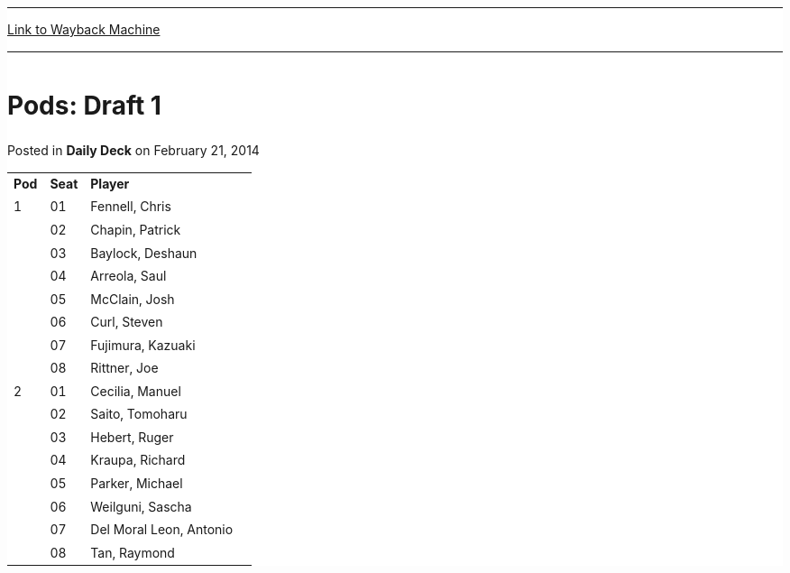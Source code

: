 
---
[Link to Wayback Machine](https://web.archive.org/web/20211018200240/https://magic.wizards.com/en/articles/archive/daily-deck/pods-draft-1-2014-02-21)

[_metadata_:description]:- "PodSeatPlayer101Fennell, Chris02Chapin, Patrick03Baylock, Deshaun04Arreola, Saul05McClain, Josh06Curl, Steven07Fujimura, Kazuaki08Rittner, Joe201Cecilia, Manuel02Saito, Tomoharu03Hebert, Ruger04Kraupa, Richard05Parker, Michael06Weilguni, Sascha07Del Moral Leon, Antonio08Tan, Raymond301Nagy, Tamas02Grace, Tannon03Mok, Wilson04Young, Kelvin05Cammilluzzi, Marco06Scuderi,"
[_metadata_:generator]:- "Drupal 7 (http://drupal.org)"
[_metadata_:node]:- "208751"
[_metadata_:publish_date]:- "2014-02-21"
[_metadata_:source]:- "div-main-content"
[_metadata_:title]:- "Pods: Draft 1"
[_metadata_:wayback_capture_timestamp]:- "2021-10-18 20:02:40"
[_metadata_:wayback_raw_url]:- "https://web.archive.org/web/20211018200240id_/https://magic.wizards.com/en/articles/archive/daily-deck/pods-draft-1-2014-02-21"
[_metadata_:wayback_url]:- "https://magic.wizards.com/en/articles/archive/daily-deck/pods-draft-1-2014-02-21"
---


Pods: Draft 1
=============



 Posted in **Daily Deck**
 on February 21, 2014 












|  |  |  |  |
| --- | --- | --- | --- |
| **Pod** | **Seat** | **Player** |  |
| 1 | 01 | Fennell, Chris |  |
|  | 02 | Chapin, Patrick |  |
|  | 03 | Baylock, Deshaun |  |
|  | 04 | Arreola, Saul |  |
|  | 05 | McClain, Josh |  |
|  | 06 | Curl, Steven |  |
|  | 07 | Fujimura, Kazuaki |  |
|  | 08 | Rittner, Joe |  |
| 2 | 01 | Cecilia, Manuel |  |
|  | 02 | Saito, Tomoharu |  |
|  | 03 | Hebert, Ruger |  |
|  | 04 | Kraupa, Richard |  |
|  | 05 | Parker, Michael |  |
|  | 06 | Weilguni, Sascha |  |
|  | 07 | Del Moral Leon, Antonio |  |
|  | 08 | Tan, Raymond |  |